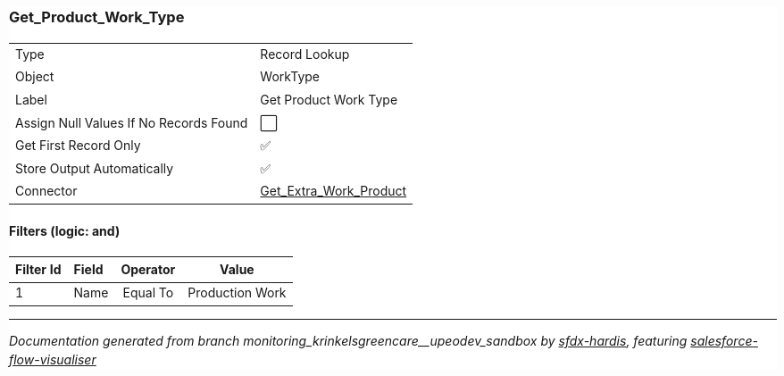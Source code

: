 

### Get_Product_Work_Type

|||
|:---|:---|
|Type|Record Lookup|
|Object|WorkType|
|Label|Get Product Work Type|
|Assign Null Values If No Records Found|⬜|
|Get First Record Only|✅|
|Store Output Automatically|✅|
|Connector|[Get_Extra_Work_Product](#get_extra_work_product)|


#### Filters (logic: **and**)

|Filter Id|Field|Operator|Value|
|:-- |:-- |:--:|:--: |
|1|Name| Equal To|Production Work|








___

_Documentation generated from branch monitoring_krinkelsgreencare__upeodev_sandbox by [sfdx-hardis](https://sfdx-hardis.cloudity.com), featuring [salesforce-flow-visualiser](https://github.com/toddhalfpenny/salesforce-flow-visualiser)_